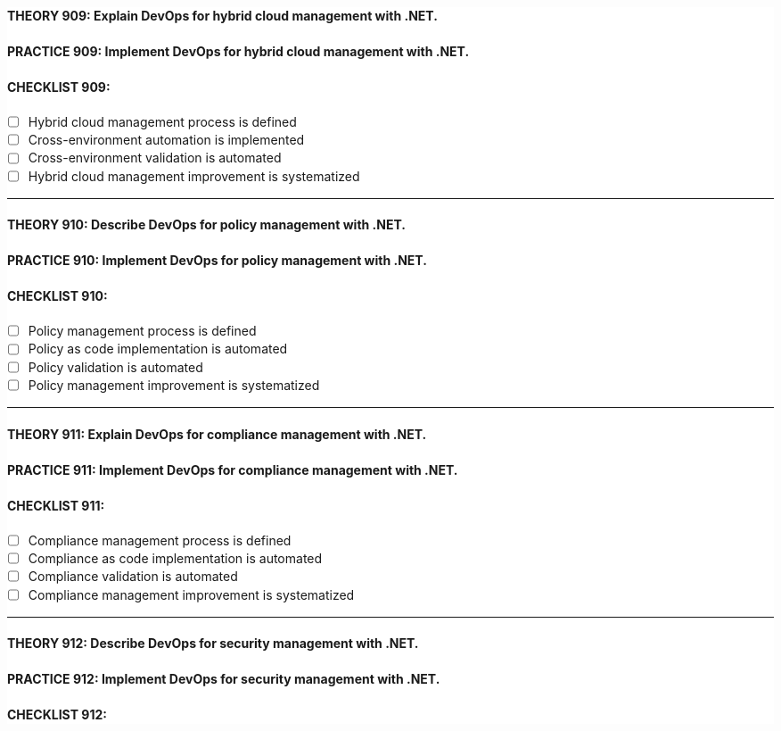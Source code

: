 
#### THEORY 909: Explain DevOps for hybrid cloud management with .NET.

#### PRACTICE 909: Implement DevOps for hybrid cloud management with .NET.

#### CHECKLIST 909:

- [ ] Hybrid cloud management process is defined
- [ ] Cross-environment automation is implemented
- [ ] Cross-environment validation is automated
- [ ] Hybrid cloud management improvement is systematized

---

#### THEORY 910: Describe DevOps for policy management with .NET.

#### PRACTICE 910: Implement DevOps for policy management with .NET.

#### CHECKLIST 910:

- [ ] Policy management process is defined
- [ ] Policy as code implementation is automated
- [ ] Policy validation is automated
- [ ] Policy management improvement is systematized

---

#### THEORY 911: Explain DevOps for compliance management with .NET.

#### PRACTICE 911: Implement DevOps for compliance management with .NET.

#### CHECKLIST 911:

- [ ] Compliance management process is defined
- [ ] Compliance as code implementation is automated
- [ ] Compliance validation is automated
- [ ] Compliance management improvement is systematized

---

#### THEORY 912: Describe DevOps for security management with .NET.

#### PRACTICE 912: Implement DevOps for security management with .NET.

#### CHECKLIST 912:
